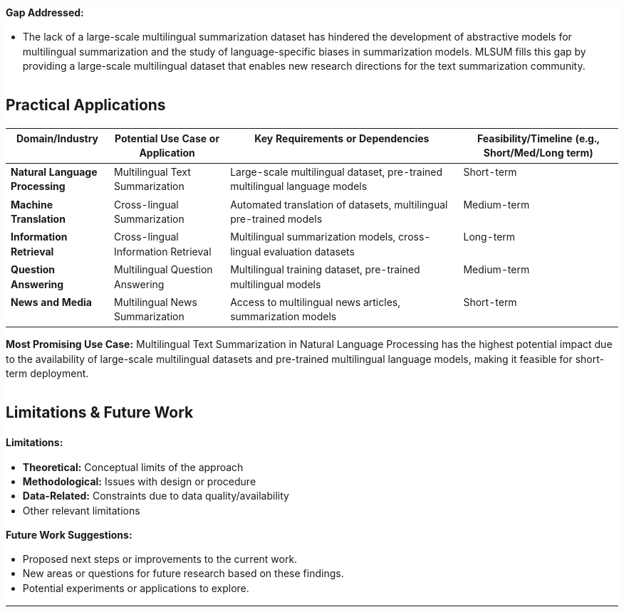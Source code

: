 **Gap Addressed:**
* The lack of a large-scale multilingual summarization dataset has hindered the development of abstractive models for multilingual summarization and the study of language-specific biases in summarization models. MLSUM fills this gap by providing a large-scale multilingual dataset that enables new research directions for the text summarization community.

## Practical Applications

| Domain/Industry | Potential Use Case or Application | Key Requirements or Dependencies | Feasibility/Timeline (e.g., Short/Med/Long term) |
|---|---|---|---|
| **Natural Language Processing** | Multilingual Text Summarization | Large-scale multilingual dataset, pre-trained multilingual language models | Short-term |
| **Machine Translation** | Cross-lingual Summarization | Automated translation of datasets, multilingual pre-trained models | Medium-term |
| **Information Retrieval** | Cross-lingual Information Retrieval | Multilingual summarization models, cross-lingual evaluation datasets | Long-term |
| **Question Answering** | Multilingual Question Answering | Multilingual training dataset, pre-trained multilingual models | Medium-term |
| **News and Media** | Multilingual News Summarization | Access to multilingual news articles, summarization models | Short-term |

**Most Promising Use Case:** Multilingual Text Summarization in Natural Language Processing has the highest potential impact due to the availability of large-scale multilingual datasets and pre-trained multilingual language models, making it feasible for short-term deployment.

## Limitations & Future Work

**Limitations:**
* **Theoretical:** Conceptual limits of the approach
* **Methodological:** Issues with design or procedure
* **Data-Related:** Constraints due to data quality/availability
* Other relevant limitations

**Future Work Suggestions:**
* Proposed next steps or improvements to the current work.
* New areas or questions for future research based on these findings.
* Potential experiments or applications to explore.


---
